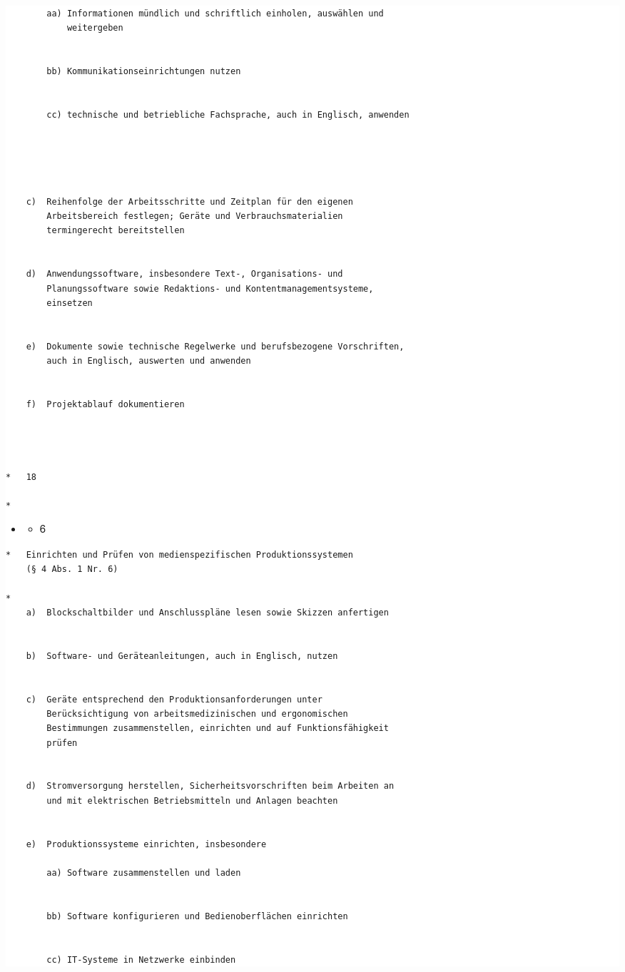             aa) Informationen mündlich und schriftlich einholen, auswählen und
                weitergeben


            bb) Kommunikationseinrichtungen nutzen


            cc) technische und betriebliche Fachsprache, auch in Englisch, anwenden





        c)  Reihenfolge der Arbeitsschritte und Zeitplan für den eigenen
            Arbeitsbereich festlegen; Geräte und Verbrauchsmaterialien
            termingerecht bereitstellen


        d)  Anwendungssoftware, insbesondere Text-, Organisations- und
            Planungssoftware sowie Redaktions- und Kontentmanagementsysteme,
            einsetzen


        e)  Dokumente sowie technische Regelwerke und berufsbezogene Vorschriften,
            auch in Englisch, auswerten und anwenden


        f)  Projektablauf dokumentieren




    *   18

    *

*    *   6

    *   Einrichten und Prüfen von medienspezifischen Produktionssystemen
        (§ 4 Abs. 1 Nr. 6)

    *
        a)  Blockschaltbilder und Anschlusspläne lesen sowie Skizzen anfertigen


        b)  Software- und Geräteanleitungen, auch in Englisch, nutzen


        c)  Geräte entsprechend den Produktionsanforderungen unter
            Berücksichtigung von arbeitsmedizinischen und ergonomischen
            Bestimmungen zusammenstellen, einrichten und auf Funktionsfähigkeit
            prüfen


        d)  Stromversorgung herstellen, Sicherheitsvorschriften beim Arbeiten an
            und mit elektrischen Betriebsmitteln und Anlagen beachten


        e)  Produktionssysteme einrichten, insbesondere

            aa) Software zusammenstellen und laden


            bb) Software konfigurieren und Bedienoberflächen einrichten


            cc) IT-Systeme in Netzwerke einbinden
